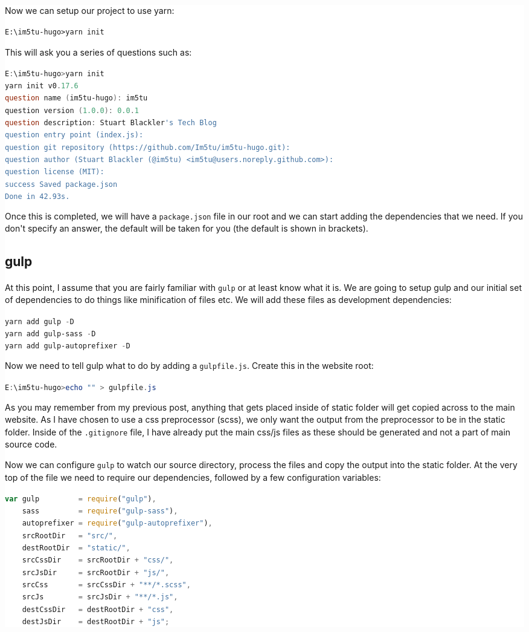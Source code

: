 Now we can setup our project to use yarn:

    E:\im5tu-hugo>yarn init

This will ask you a series of questions such as:

``` powershell
E:\im5tu-hugo>yarn init
yarn init v0.17.6
question name (im5tu-hugo): im5tu
question version (1.0.0): 0.0.1
question description: Stuart Blackler's Tech Blog
question entry point (index.js):
question git repository (https://github.com/Im5tu/im5tu-hugo.git):
question author (Stuart Blackler (@im5tu) <im5tu@users.noreply.github.com>):
question license (MIT):
success Saved package.json
Done in 42.93s.
```

Once this is completed, we will have a `package.json` file in our root and we can start adding the dependencies that we need. If you don't specify an answer, the default will be taken for you (the default is shown in brackets).

## gulp

At this point, I assume that you are fairly familiar with `gulp` or at least know what it is. We are going to setup gulp and our initial set of dependencies to do things like minification of files etc. We will add these files as development dependencies:

``` powershell
yarn add gulp -D
yarn add gulp-sass -D
yarn add gulp-autoprefixer -D
```

Now we need to tell gulp what to do by adding a `gulpfile.js`. Create this in the website root:

``` powershell
E:\im5tu-hugo>echo "" > gulpfile.js
```

As you may remember from my previous post, anything that gets placed inside of static folder will get copied across to the main website. As I have chosen to use a css preprocessor (scss), we only want the output from the preprocessor to be in the static folder. Inside of the `.gitignore` file, I have already put the main css/js files as these should be generated and not a part of main source code.

Now we can configure `gulp` to watch our source directory, process the files and copy the output into the static folder. At the very top of the file we need to require our dependencies, followed by a few configuration variables:

``` js
var gulp         = require("gulp"),
    sass         = require("gulp-sass"),
    autoprefixer = require("gulp-autoprefixer"),
    srcRootDir   = "src/",
    destRootDir  = "static/",
    srcCssDir    = srcRootDir + "css/",
    srcJsDir     = srcRootDir + "js/",
    srcCss       = srcCssDir + "**/*.scss",
    srcJs        = srcJsDir + "**/*.js",
    destCssDir   = destRootDir + "css",
    destJsDir    = destRootDir + "js";
```
